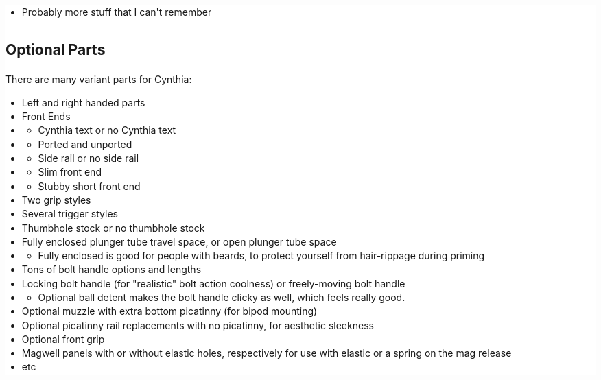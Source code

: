 - Probably more stuff that I can't remember

## Optional Parts

There are many variant parts for Cynthia:
- Left and right handed parts
- Front Ends
- - Cynthia text or no Cynthia text
- - Ported and unported
- - Side rail or no side rail
- - Slim front end
- - Stubby short front end
- Two grip styles
- Several trigger styles
- Thumbhole stock or no thumbhole stock
- Fully enclosed plunger tube travel space, or open plunger tube space
- - Fully enclosed is good for people with beards, to protect yourself from hair-rippage during priming
- Tons of bolt handle options and lengths
- Locking bolt handle (for "realistic" bolt action coolness) or freely-moving bolt handle
- - Optional ball detent makes the bolt handle clicky as well, which feels really good.
- Optional muzzle with extra bottom picatinny (for bipod mounting)
- Optional picatinny rail replacements with no picatinny, for aesthetic sleekness
- Optional front grip
- Magwell panels with or without elastic holes, respectively for use with elastic or a spring on the mag release
- etc
